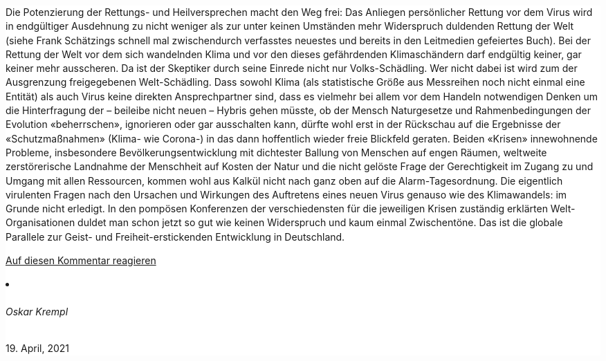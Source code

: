 Die Potenzierung der Rettungs- und Heilversprechen macht den Weg frei: Das Anliegen persönlicher Rettung vor dem Virus wird in endgültiger Ausdehnung zu nicht weniger als zur unter keinen Umständen mehr Widerspruch duldenden Rettung der Welt (siehe Frank Schätzings schnell mal zwischendurch verfasstes neuestes und bereits in den Leitmedien gefeiertes Buch). Bei der Rettung der Welt vor dem sich wandelnden Klima und vor den dieses gefährdenden Klimaschändern darf endgültig keiner, gar keiner mehr ausscheren. Da ist der Skeptiker durch seine Einrede nicht nur Volks-Schädling. Wer nicht dabei ist wird zum der Ausgrenzung freigegebenen Welt-Schädling. Dass sowohl Klima (als statistische Größe aus Messreihen noch nicht einmal eine Entität) als auch Virus keine direkten Ansprechpartner sind, dass es vielmehr bei allem vor dem Handeln notwendigen Denken um die Hinterfragung der &#8211; beileibe nicht neuen &#8211; Hybris gehen müsste, ob der Mensch Naturgesetze und Rahmenbedingungen der Evolution «beherrschen», ignorieren oder gar ausschalten kann, dürfte wohl erst in der Rückschau auf die Ergebnisse der «Schutzmaßnahmen» (Klima- wie Corona-) in das dann hoffentlich wieder freie Blickfeld geraten. Beiden «Krisen» innewohnende Probleme, insbesondere Bevölkerungsentwicklung mit dichtester Ballung von Menschen auf engen Räumen, weltweite zerstörerische Landnahme der Menschheit auf Kosten der Natur und die nicht gelöste Frage der Gerechtigkeit im Zugang zu und Umgang mit allen Ressourcen, kommen wohl aus Kalkül nicht nach ganz oben auf die Alarm-Tagesordnung. Die eigentlich virulenten Fragen nach den Ursachen und Wirkungen des Auftretens eines neuen Virus genauso wie des Klimawandels: im Grunde nicht erledigt. In den pompösen Konferenzen der verschiedensten für die jeweiligen Krisen zuständig erklärten Welt-Organisationen duldet man schon jetzt so gut wie keinen Widerspruch und kaum einmal Zwischentöne. Das ist die globale Parallele zur Geist- und Freiheit-erstickenden Entwicklung in Deutschland.

<a rel="nofollow" class="comment-reply-link" href="#comment-110775" data-commentid="110775" data-postid="13348" data-belowelement="comment-110775" data-respondelement="respond" data-replyto="Antworte auf Dr. Wolfgang Epple" aria-label="Antworte auf Dr. Wolfgang Epple">Auf diesen Kommentar reagieren</a> 


</li>
<li class="comment odd alt thread-even depth-1 clearfix" id="li-comment-110778">
<h6 class="author">Oskar Krempl</h6> <span class="date">19. April, 2021</span>



